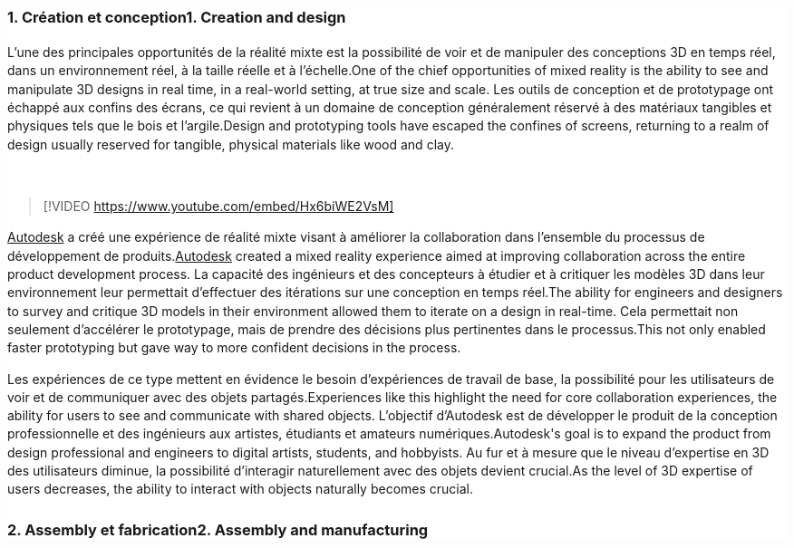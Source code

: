 ### <a name="1-creation-and-design"></a><span data-ttu-id="1e6e5-194">1. Création et conception</span><span class="sxs-lookup"><span data-stu-id="1e6e5-194">1. Creation and design</span></span>

<span data-ttu-id="1e6e5-195">L’une des principales opportunités de la réalité mixte est la possibilité de voir et de manipuler des conceptions 3D en temps réel, dans un environnement réel, à la taille réelle et à l’échelle.</span><span class="sxs-lookup"><span data-stu-id="1e6e5-195">One of the chief opportunities of mixed reality is the ability to see and manipulate 3D designs in real time, in a real-world setting, at true size and scale.</span></span> <span data-ttu-id="1e6e5-196">Les outils de conception et de prototypage ont échappé aux confins des écrans, ce qui revient à un domaine de conception généralement réservé à des matériaux tangibles et physiques tels que le bois et l’argile.</span><span class="sxs-lookup"><span data-stu-id="1e6e5-196">Design and prototyping tools have escaped the confines of screens, returning to a realm of design usually reserved for tangible, physical materials like wood and clay.</span></span>

<br>

>[!VIDEO https://www.youtube.com/embed/Hx6biWE2VsM]

<span data-ttu-id="1e6e5-197">[Autodesk](https://www.youtube.com/watch?v=Hx6biWE2VsM) a créé une expérience de réalité mixte visant à améliorer la collaboration dans l’ensemble du processus de développement de produits.</span><span class="sxs-lookup"><span data-stu-id="1e6e5-197">[Autodesk](https://www.youtube.com/watch?v=Hx6biWE2VsM) created a mixed reality experience aimed at improving collaboration across the entire product development process.</span></span> <span data-ttu-id="1e6e5-198">La capacité des ingénieurs et des concepteurs à étudier et à critiquer les modèles 3D dans leur environnement leur permettait d’effectuer des itérations sur une conception en temps réel.</span><span class="sxs-lookup"><span data-stu-id="1e6e5-198">The ability for engineers and designers to survey and critique 3D models in their environment allowed them to iterate on a design in real-time.</span></span> <span data-ttu-id="1e6e5-199">Cela permettait non seulement d’accélérer le prototypage, mais de prendre des décisions plus pertinentes dans le processus.</span><span class="sxs-lookup"><span data-stu-id="1e6e5-199">This not only enabled faster prototyping but gave way to more confident decisions in the process.</span></span>

<span data-ttu-id="1e6e5-200">Les expériences de ce type mettent en évidence le besoin d’expériences de travail de base, la possibilité pour les utilisateurs de voir et de communiquer avec des objets partagés.</span><span class="sxs-lookup"><span data-stu-id="1e6e5-200">Experiences like this highlight the need for core collaboration experiences, the ability for users to see and communicate with shared objects.</span></span> <span data-ttu-id="1e6e5-201">L’objectif d’Autodesk est de développer le produit de la conception professionnelle et des ingénieurs aux artistes, étudiants et amateurs numériques.</span><span class="sxs-lookup"><span data-stu-id="1e6e5-201">Autodesk's goal is to expand the product from design professional and engineers to digital artists, students, and hobbyists.</span></span> <span data-ttu-id="1e6e5-202">Au fur et à mesure que le niveau d’expertise en 3D des utilisateurs diminue, la possibilité d’interagir naturellement avec des objets devient crucial.</span><span class="sxs-lookup"><span data-stu-id="1e6e5-202">As the level of 3D expertise of users decreases, the ability to interact with objects naturally becomes crucial.</span></span>

### <a name="2-assembly-and-manufacturing"></a><span data-ttu-id="1e6e5-203">2. Assembly et fabrication</span><span class="sxs-lookup"><span data-stu-id="1e6e5-203">2. Assembly and manufacturing</span></span>
